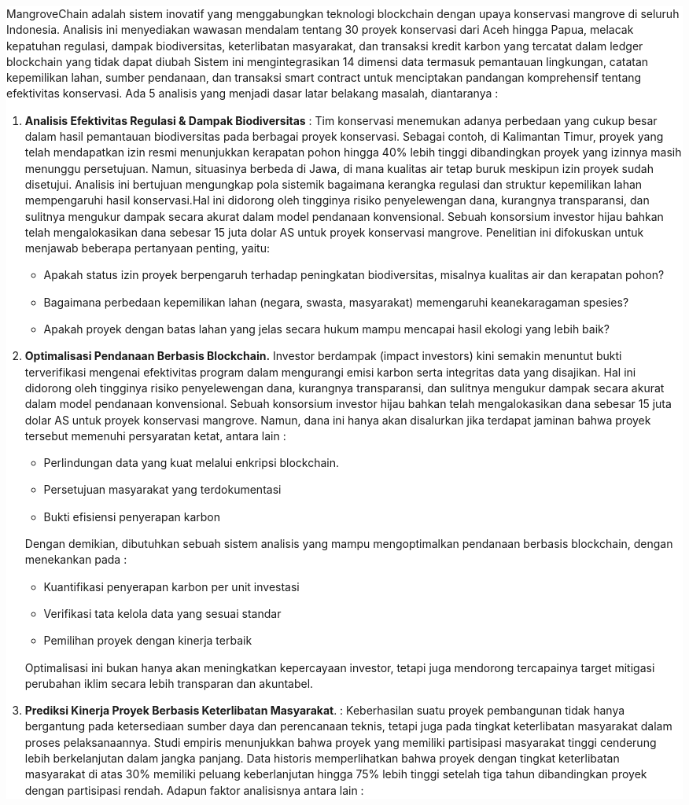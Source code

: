 MangroveChain adalah sistem inovatif yang menggabungkan teknologi blockchain dengan upaya konservasi mangrove di seluruh Indonesia. Analisis ini menyediakan wawasan mendalam tentang 30 proyek konservasi dari Aceh hingga Papua, melacak kepatuhan regulasi, dampak biodiversitas, keterlibatan masyarakat, dan transaksi kredit karbon yang tercatat dalam ledger blockchain yang tidak dapat diubah
Sistem ini mengintegrasikan 14 dimensi data termasuk pemantauan lingkungan, catatan kepemilikan lahan, sumber pendanaan, dan transaksi smart contract untuk menciptakan pandangan komprehensif tentang efektivitas konservasi. Ada 5 analisis yang menjadi dasar latar belakang masalah, diantaranya :
1. **Analisis Efektivitas Regulasi & Dampak Biodiversitas** : Tim konservasi menemukan adanya perbedaan yang cukup besar dalam hasil pemantauan biodiversitas pada berbagai proyek konservasi. Sebagai contoh, di Kalimantan Timur, proyek yang telah mendapatkan izin resmi menunjukkan kerapatan pohon hingga 40% lebih tinggi dibandingkan proyek yang izinnya masih menunggu persetujuan. Namun, situasinya berbeda di Jawa, di mana kualitas air tetap buruk meskipun izin proyek sudah disetujui. Analisis ini bertujuan mengungkap pola sistemik bagaimana kerangka regulasi dan struktur kepemilikan lahan mempengaruhi hasil konservasi.Hal ini didorong oleh tingginya risiko penyelewengan dana, kurangnya transparansi, dan sulitnya mengukur dampak secara akurat dalam model pendanaan konvensional. Sebuah konsorsium investor hijau bahkan telah mengalokasikan dana sebesar 15 juta dolar AS untuk proyek konservasi mangrove. 
Penelitian ini difokuskan untuk menjawab beberapa pertanyaan penting, yaitu:

   - Apakah status izin proyek berpengaruh terhadap peningkatan biodiversitas, misalnya kualitas air dan kerapatan pohon?
     
   - Bagaimana perbedaan kepemilikan lahan (negara, swasta, masyarakat) memengaruhi keanekaragaman spesies?
     
   - Apakah proyek dengan batas lahan yang jelas secara hukum mampu mencapai hasil ekologi yang lebih baik?

3. **Optimalisasi Pendanaan Berbasis Blockchain.** Investor berdampak (impact investors) kini semakin menuntut bukti terverifikasi mengenai efektivitas program dalam mengurangi emisi karbon serta integritas data yang disajikan. Hal ini didorong oleh tingginya risiko penyelewengan dana, kurangnya transparansi, dan sulitnya mengukur dampak secara akurat dalam model pendanaan konvensional. Sebuah konsorsium investor hijau bahkan telah mengalokasikan dana sebesar 15 juta dolar AS untuk proyek konservasi mangrove. Namun, dana ini hanya akan disalurkan jika terdapat jaminan bahwa proyek tersebut memenuhi persyaratan ketat, antara lain :

   - Perlindungan data yang kuat melalui enkripsi blockchain.
     
   - Persetujuan masyarakat yang terdokumentasi
     
   - Bukti efisiensi penyerapan karbon
   
   Dengan demikian, dibutuhkan sebuah sistem analisis yang mampu mengoptimalkan pendanaan berbasis blockchain, dengan menekankan pada :

   - Kuantifikasi penyerapan karbon per unit investasi

   - Verifikasi tata kelola data yang sesuai standar

   - Pemilihan proyek dengan kinerja terbaik

   Optimalisasi ini bukan hanya akan meningkatkan kepercayaan investor, tetapi juga mendorong tercapainya target mitigasi perubahan iklim secara lebih transparan dan akuntabel.

3. **Prediksi Kinerja Proyek Berbasis Keterlibatan Masyarakat**. : Keberhasilan suatu proyek pembangunan tidak hanya bergantung pada ketersediaan sumber daya dan perencanaan teknis, tetapi juga pada tingkat keterlibatan masyarakat dalam proses pelaksanaannya. Studi empiris menunjukkan bahwa proyek yang memiliki partisipasi masyarakat tinggi cenderung lebih berkelanjutan dalam jangka panjang. Data historis memperlihatkan bahwa proyek dengan tingkat keterlibatan masyarakat di atas 30% memiliki peluang keberlanjutan hingga 75% lebih tinggi setelah tiga tahun dibandingkan proyek dengan partisipasi rendah. Adapun faktor analisisnya antara lain :
